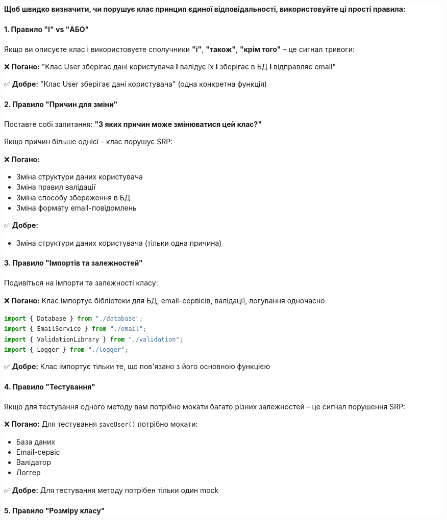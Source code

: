**Щоб швидко визначити, чи порушує клас принцип єдиної відповідальності, використовуйте ці прості правила:**

#### **1. Правило "І" vs "АБО"**

Якщо ви описуєте клас і використовуєте сполучники **"і"**, **"також"**, **"крім того"** – це сигнал тривоги:

❌ **Погано:** "Клас User зберігає дані користувача **І** валідує їх **І** зберігає в БД **І** відправляє email"

✅ **Добре:** "Клас User зберігає дані користувача" (одна конкретна функція)

#### **2. Правило "Причин для зміни"**

Поставте собі запитання: **"З яких причин може змінюватися цей клас?"**

Якщо причин більше однієї – клас порушує SRP:

❌ **Погано:**

- Зміна структури даних користувача
- Зміна правил валідації
- Зміна способу збереження в БД
- Зміна формату email-повідомлень

✅ **Добре:**

- Зміна структури даних користувача (тільки одна причина)

#### **3. Правило "Імпортів та залежностей"**

Подивіться на імпорти та залежності класу:

❌ **Погано:** Клас імпортує бібліотеки для БД, email-сервісів, валідації, логування одночасно

```typescript
import { Database } from "./database";
import { EmailService } from "./email";
import { ValidationLibrary } from "./validation";
import { Logger } from "./logger";
```

✅ **Добре:** Клас імпортує тільки те, що пов'язано з його основною функцією

#### **4. Правило "Тестування"**

Якщо для тестування одного методу вам потрібно мокати багато різних залежностей – це сигнал порушення SRP:

❌ **Погано:** Для тестування `saveUser()` потрібно мокати:

- База даних
- Email-сервіс
- Валідатор
- Логгер

✅ **Добре:** Для тестування методу потрібен тільки один mock

#### **5. Правило "Розміру класу"**

